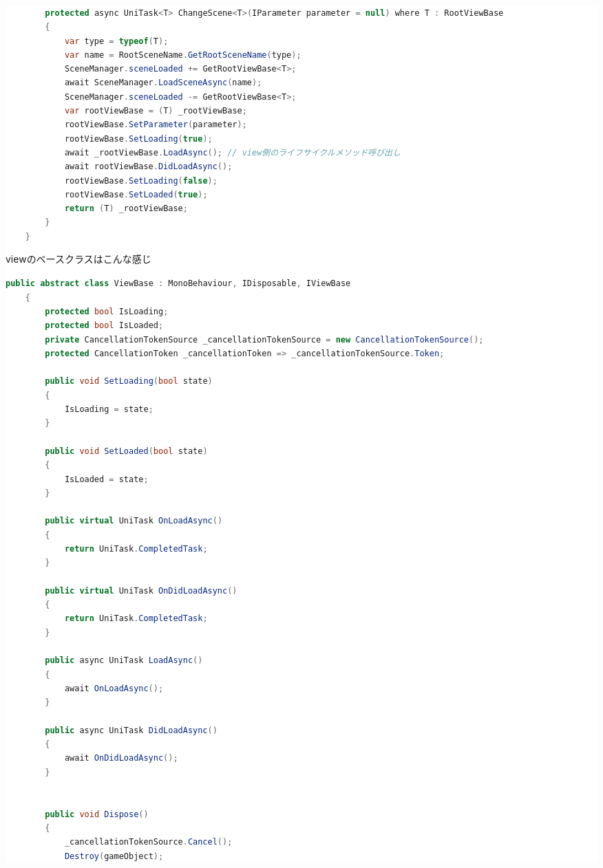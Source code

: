 ```.cs
        protected async UniTask<T> ChangeScene<T>(IParameter parameter = null) where T : RootViewBase
        {
            var type = typeof(T);
            var name = RootSceneName.GetRootSceneName(type);
            SceneManager.sceneLoaded += GetRootViewBase<T>;
            await SceneManager.LoadSceneAsync(name);
            SceneManager.sceneLoaded -= GetRootViewBase<T>;
            var rootViewBase = (T) _rootViewBase;
            rootViewBase.SetParameter(parameter);
            rootViewBase.SetLoading(true);
            await _rootViewBase.LoadAsync(); // view側のライフサイクルメソッド呼び出し
            await rootViewBase.DidLoadAsync();
            rootViewBase.SetLoading(false);
            rootViewBase.SetLoaded(true);
            return (T) _rootViewBase;
        }
    }
```
viewのベースクラスはこんな感じ
```.cs
public abstract class ViewBase : MonoBehaviour, IDisposable, IViewBase
    {
        protected bool IsLoading;
        protected bool IsLoaded;
        private CancellationTokenSource _cancellationTokenSource = new CancellationTokenSource();
        protected CancellationToken _cancellationToken => _cancellationTokenSource.Token;

        public void SetLoading(bool state)
        {
            IsLoading = state;
        }

        public void SetLoaded(bool state)
        {
            IsLoaded = state;
        }

        public virtual UniTask OnLoadAsync()
        {
            return UniTask.CompletedTask;
        }

        public virtual UniTask OnDidLoadAsync()
        {
            return UniTask.CompletedTask;
        }

        public async UniTask LoadAsync()
        {
            await OnLoadAsync();
        }

        public async UniTask DidLoadAsync()
        {
            await OnDidLoadAsync();
        }


        public void Dispose()
        {
            _cancellationTokenSource.Cancel();
            Destroy(gameObject);
```
